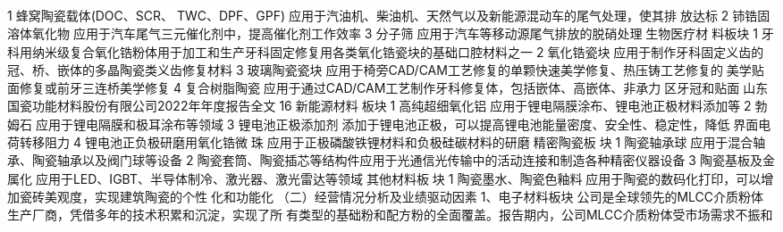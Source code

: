 1
蜂窝陶瓷载体(DOC、SCR、
TWC、DPF、GPF)
应用于汽油机、柴油机、天然气以及新能源混动车的尾气处理，使其排
放达标
2
铈锆固溶体氧化物
应用于汽车尾气三元催化剂中，提高催化剂工作效率
3
分子筛
应用于汽车等移动源尾气排放的脱硝处理
生物医疗材
料板块
1
牙科用纳米级复合氧化锆粉体用于加工和生产牙科固定修复用各类氧化锆瓷块的基础口腔材料之一
2
氧化锆瓷块
应用于制作牙科固定义齿的冠、桥、嵌体的多晶陶瓷类义齿修复材料
3
玻璃陶瓷瓷块
应用于椅旁CAD/CAM工艺修复的单颗快速美学修复、热压铸工艺修复的
美学贴面修复或前牙三连桥美学修复
4
复合树脂陶瓷
应用于通过CAD/CAM工艺制作牙科修复体，包括嵌体、高嵌体、非承力
区牙冠和贴面
山东国瓷功能材料股份有限公司2022年年度报告全文
16
新能源材料
板块
1
高纯超细氧化铝
应用于锂电隔膜涂布、锂电池正极材料添加等
2
勃姆石
应用于锂电隔膜和极耳涂布等领域
3
锂电池正极添加剂
添加于锂电池正极，可以提高锂电池能量密度、安全性、稳定性，降低
界面电荷转移阻力
4
锂电池正负极研磨用氧化锆微
珠
应用于正极磷酸铁锂材料和负极硅碳材料的研磨
精密陶瓷板
块
1
陶瓷轴承球
应用于混合轴承、陶瓷轴承以及阀门球等设备
2
陶瓷套筒、陶瓷插芯等结构件应用于光通信光传输中的活动连接和制造各种精密仪器设备
3
陶瓷基板及金属化
应用于LED、IGBT、半导体制冷、激光器、激光雷达等领域
其他材料板
块
1
陶瓷墨水、陶瓷色釉料
应用于陶瓷的数码化打印，可以增加瓷砖美观度，实现建筑陶瓷的个性
化和功能化
（二）经营情况分析及业绩驱动因素
1、电子材料板块
公司是全球领先的MLCC介质粉体生产厂商，凭借多年的技术积累和沉淀，实现了所
有类型的基础粉和配方粉的全面覆盖。报告期内，公司MLCC介质粉体受市场需求不振和